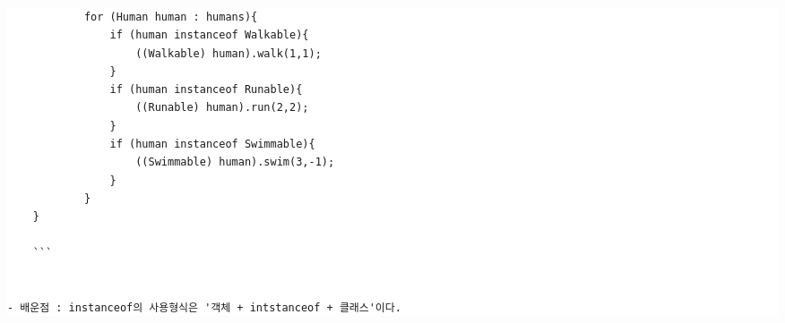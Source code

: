 ```
            for (Human human : humans){
                if (human instanceof Walkable){
                    ((Walkable) human).walk(1,1);
                }
                if (human instanceof Runable){
                    ((Runable) human).run(2,2);
                }
                if (human instanceof Swimmable){
                    ((Swimmable) human).swim(3,-1);
                }
            }
    }
    
    ```
        
        
- 배운점 : instanceof의 사용형식은 '객체 + intstanceof + 클래스'이다.
